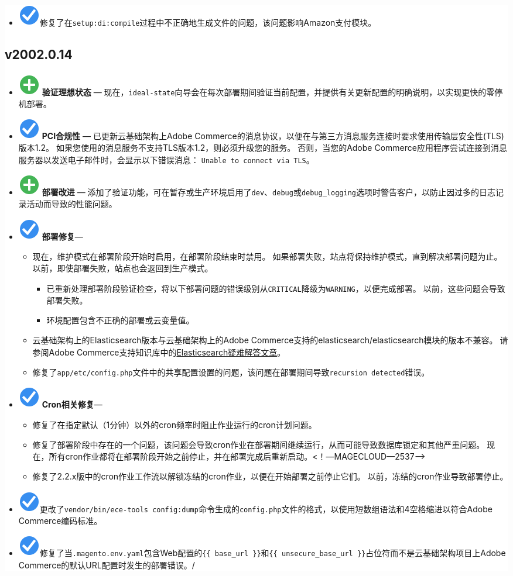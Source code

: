 - ![修复图标](../../assets/fix.svg)修复了在`setup:di:compile`过程中不正确地生成文件的问题，该问题影响Amazon支付模块。

## v2002.0.14

- ![新图标](../../assets/new.svg) **验证理想状态** — 现在，`ideal-state`向导会在每次部署期间验证当前配置，并提供有关更新配置的明确说明，以实现更快的零停机部署。

- ![修复图标](../../assets/fix.svg) **PCI合规性** — 已更新云基础架构上Adobe Commerce的消息协议，以便在与第三方消息服务连接时要求使用传输层安全性(TLS)版本1.2。 如果您使用的消息服务不支持TLS版本1.2，则必须升级您的服务。 否则，当您的Adobe Commerce应用程序尝试连接到消息服务器以发送电子邮件时，会显示以下错误消息： `Unable to connect via TLS`。

- ![新图标](../../assets/new.svg) **部署改进** — 添加了验证功能，可在暂存或生产环境启用了`dev`、`debug`或`debug_logging`选项时警告客户，以防止因过多的日志记录活动而导致的性能问题。

- ![修复图标](../../assets/fix.svg) **部署修复**—

   - 现在，维护模式在部署阶段开始时启用，在部署阶段结束时禁用。 如果部署失败，站点将保持维护模式，直到解决部署问题为止。 以前，即使部署失败，站点也会返回到生产模式。

      - 已重新处理部署阶段验证检查，将以下部署问题的错误级别从`CRITICAL`降级为`WARNING`，以便完成部署。 以前，这些问题会导致部署失败。

      - 环境配置包含不正确的部署或云变量值。

   - 云基础架构上的Elasticsearch版本与云基础架构上的Adobe Commerce支持的elasticsearch/elasticsearch模块的版本不兼容。 请参阅Adobe Commerce支持知识库中的[Elasticsearch疑难解答文章](https://support.magento.com/hc/en-us/articles/360015758471-Deployment-fails-or-interrupts-with-cloud-log-error-Elasticsearch-version-is-not-compatible-with-current-version-of-magento)。

   - 修复了`app/etc/config.php`文件中的共享配置设置的问题，该问题在部署期间导致`recursion detected`错误。

- ![修复图标](../../assets/fix.svg) **Cron相关修复**—

   - 修复了在指定默认（1分钟）以外的cron频率时阻止作业运行的cron计划问题。

   - 修复了部署阶段中存在的一个问题，该问题会导致cron作业在部署期间继续运行，从而可能导致数据库锁定和其他严重问题。 现在，所有cron作业都将在部署阶段开始之前停止，并在部署完成后重新启动。&lt;！—MAGECLOUD—2537—>

   - 修复了2.2.x版中的cron作业工作流以解锁冻结的cron作业，以便在开始部署之前停止它们。 以前，冻结的cron作业导致部署停止。

- ![修复图标](../../assets/fix.svg)更改了`vendor/bin/ece-tools config:dump`命令生成的`config.php`文件的格式，以使用短数组语法和4空格缩进以符合Adobe Commerce编码标准。

- ![修复图标](../../assets/fix.svg)修复了当`.magento.env.yaml`包含Web配置的`{{ base_url }}`和`{{ unsecure_base_url }}`占位符而不是云基础架构项目上Adobe Commerce的默认URL配置时发生的部署错误。/
